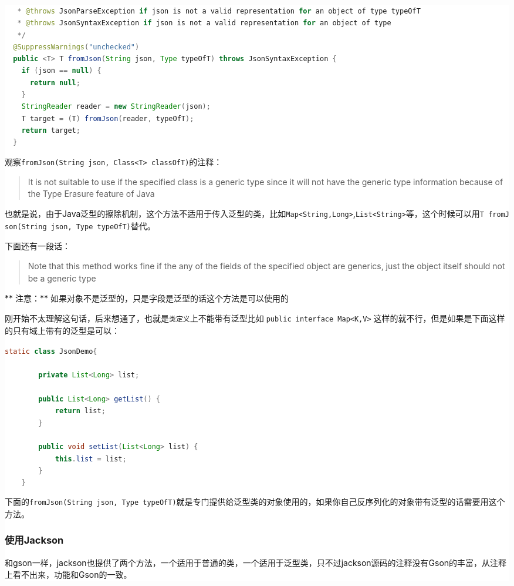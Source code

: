 ```java
   * @throws JsonParseException if json is not a valid representation for an object of type typeOfT
   * @throws JsonSyntaxException if json is not a valid representation for an object of type
   */
  @SuppressWarnings("unchecked")
  public <T> T fromJson(String json, Type typeOfT) throws JsonSyntaxException {
    if (json == null) {
      return null;
    }
    StringReader reader = new StringReader(json);
    T target = (T) fromJson(reader, typeOfT);
    return target;
  }
```



观察`fromJson(String json, Class<T> classOfT)`的注释：

>It is not suitable to use if the specified class is a generic type since it will not have the generic type information because of the Type Erasure feature of Java

也就是说，由于Java泛型的擦除机制，这个方法不适用于传入泛型的类，比如`Map<String,Long>`,`List<String>`等，这个时候可以用`T fromJson(String json, Type typeOfT)`替代。

下面还有一段话：

>Note that this method works fine if the any of the fields of the specified object are generics, just the object itself should not be a generic type

** 注意：** 如果对象不是泛型的，只是字段是泛型的话这个方法是可以使用的

刚开始不太理解这句话，后来想通了，也就是`类定义`上不能带有泛型比如 `public interface Map<K,V>` 这样的就不行，但是如果是下面这样的只有域上带有的泛型是可以：

```java
static class JsonDemo{

		private List<Long> list;

		public List<Long> getList() {
			return list;
		}

		public void setList(List<Long> list) {
			this.list = list;
		}
	}

```


下面的`fromJson(String json, Type typeOfT)`就是专门提供给泛型类的对象使用的，如果你自己反序列化的对象带有泛型的话需要用这个方法。



### 使用Jackson

和gson一样，jackson也提供了两个方法，一个适用于普通的类，一个适用于泛型类，只不过jackson源码的注释没有Gson的丰富，从注释上看不出来，功能和Gson的一致。
